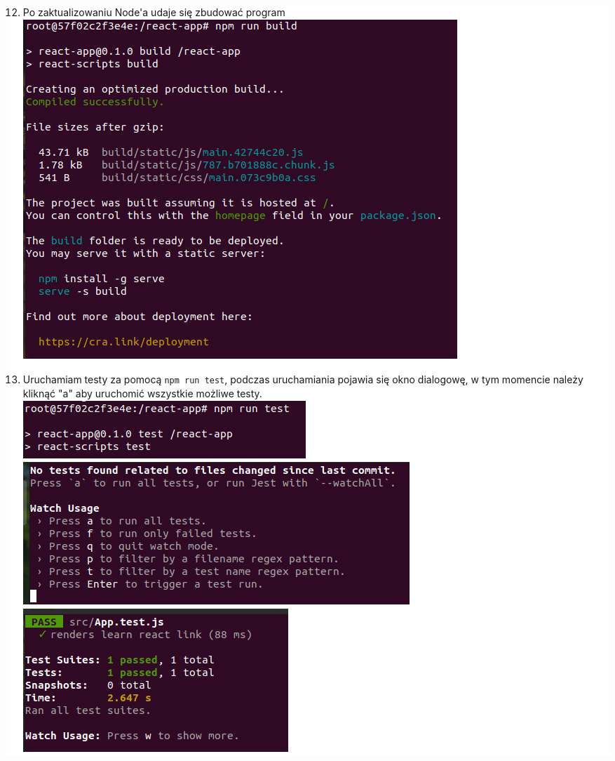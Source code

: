 12. Po zaktualizowaniu Node'a udaje się zbudować program<br/>
    ![alt text](./Screenshots/19.png)<br/>

13. Uruchamiam testy za pomocą `npm run test`, podczas uruchamiania pojawia się okno dialogowę, w tym momencie należy kliknąć "a" aby uruchomić wszystkie możliwe testy.<br/>
    ![alt text](./Screenshots/19.1.png)<br/>
    ![alt text](./Screenshots/19.2.png)<br/>
    ![alt text](./Screenshots/20.png)<br/>
